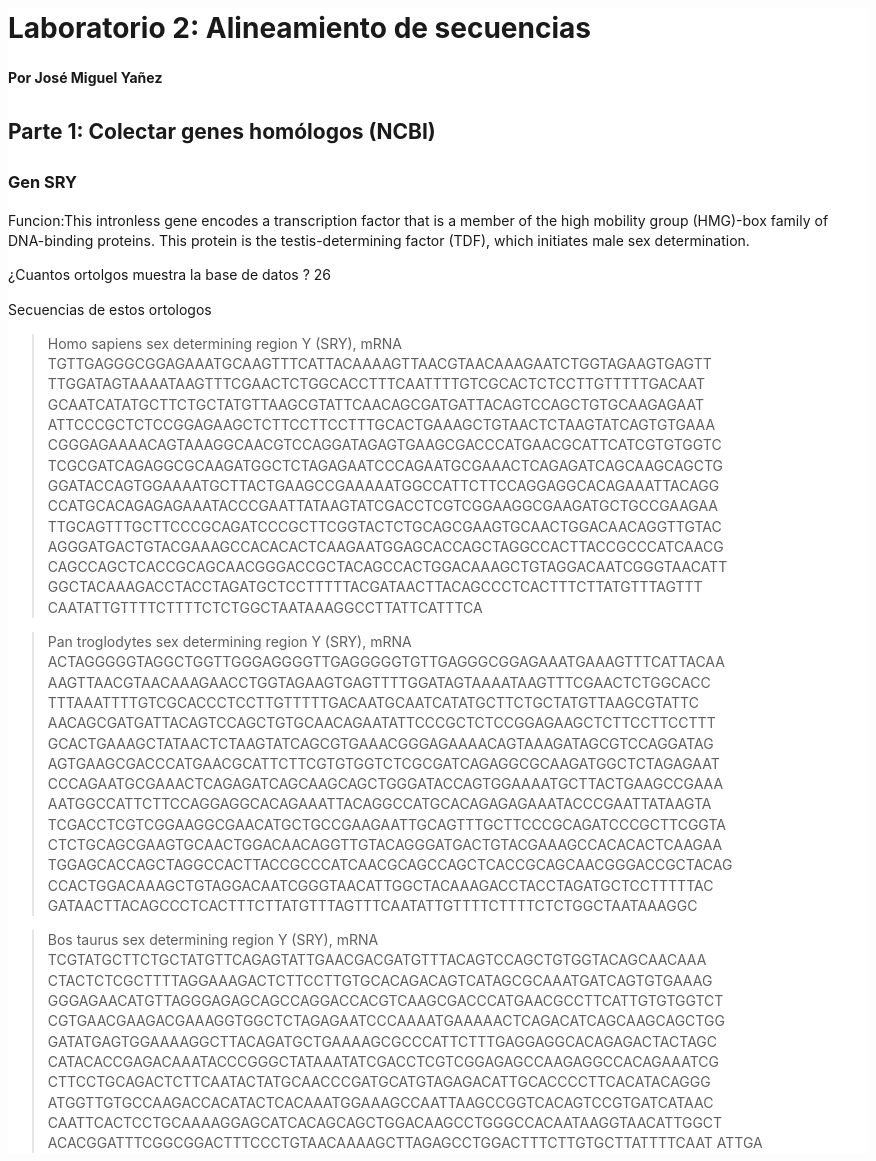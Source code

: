 # Laboratorio 2: Alineamiento de secuencias 
**Por José Miguel Yañez** 



## Parte 1: Colectar genes homólogos (NCBI)

### Gen SRY

Funcion:This intronless gene encodes a transcription factor that is a member of the high mobility group (HMG)-box family of DNA-binding proteins. This protein is the testis-determining factor (TDF), which initiates male sex determination.

¿Cuantos ortolgos muestra la base de datos ? 
26

Secuencias de estos ortologos 

>Homo sapiens sex determining region Y (SRY), mRNA
TGTTGAGGGCGGAGAAATGCAAGTTTCATTACAAAAGTTAACGTAACAAAGAATCTGGTAGAAGTGAGTT
TTGGATAGTAAAATAAGTTTCGAACTCTGGCACCTTTCAATTTTGTCGCACTCTCCTTGTTTTTGACAAT
GCAATCATATGCTTCTGCTATGTTAAGCGTATTCAACAGCGATGATTACAGTCCAGCTGTGCAAGAGAAT
ATTCCCGCTCTCCGGAGAAGCTCTTCCTTCCTTTGCACTGAAAGCTGTAACTCTAAGTATCAGTGTGAAA
CGGGAGAAAACAGTAAAGGCAACGTCCAGGATAGAGTGAAGCGACCCATGAACGCATTCATCGTGTGGTC
TCGCGATCAGAGGCGCAAGATGGCTCTAGAGAATCCCAGAATGCGAAACTCAGAGATCAGCAAGCAGCTG
GGATACCAGTGGAAAATGCTTACTGAAGCCGAAAAATGGCCATTCTTCCAGGAGGCACAGAAATTACAGG
CCATGCACAGAGAGAAATACCCGAATTATAAGTATCGACCTCGTCGGAAGGCGAAGATGCTGCCGAAGAA
TTGCAGTTTGCTTCCCGCAGATCCCGCTTCGGTACTCTGCAGCGAAGTGCAACTGGACAACAGGTTGTAC
AGGGATGACTGTACGAAAGCCACACACTCAAGAATGGAGCACCAGCTAGGCCACTTACCGCCCATCAACG
CAGCCAGCTCACCGCAGCAACGGGACCGCTACAGCCACTGGACAAAGCTGTAGGACAATCGGGTAACATT
GGCTACAAAGACCTACCTAGATGCTCCTTTTTACGATAACTTACAGCCCTCACTTTCTTATGTTTAGTTT
CAATATTGTTTTCTTTTCTCTGGCTAATAAAGGCCTTATTCATTTCA

>Pan troglodytes sex determining region Y (SRY), mRNA
ACTAGGGGGTAGGCTGGTTGGGAGGGGTTGAGGGGGTGTTGAGGGCGGAGAAATGAAAGTTTCATTACAA
AAGTTAACGTAACAAAGAACCTGGTAGAAGTGAGTTTTGGATAGTAAAATAAGTTTCGAACTCTGGCACC
TTTAAATTTTGTCGCACCCTCCTTGTTTTTGACAATGCAATCATATGCTTCTGCTATGTTAAGCGTATTC
AACAGCGATGATTACAGTCCAGCTGTGCAACAGAATATTCCCGCTCTCCGGAGAAGCTCTTCCTTCCTTT
GCACTGAAAGCTATAACTCTAAGTATCAGCGTGAAACGGGAGAAAACAGTAAAGATAGCGTCCAGGATAG
AGTGAAGCGACCCATGAACGCATTCTTCGTGTGGTCTCGCGATCAGAGGCGCAAGATGGCTCTAGAGAAT
CCCAGAATGCGAAACTCAGAGATCAGCAAGCAGCTGGGATACCAGTGGAAAATGCTTACTGAAGCCGAAA
AATGGCCATTCTTCCAGGAGGCACAGAAATTACAGGCCATGCACAGAGAGAAATACCCGAATTATAAGTA
TCGACCTCGTCGGAAGGCGAACATGCTGCCGAAGAATTGCAGTTTGCTTCCCGCAGATCCCGCTTCGGTA
CTCTGCAGCGAAGTGCAACTGGACAACAGGTTGTACAGGGATGACTGTACGAAAGCCACACACTCAAGAA
TGGAGCACCAGCTAGGCCACTTACCGCCCATCAACGCAGCCAGCTCACCGCAGCAACGGGACCGCTACAG
CCACTGGACAAAGCTGTAGGACAATCGGGTAACATTGGCTACAAAGACCTACCTAGATGCTCCTTTTTAC
GATAACTTACAGCCCTCACTTTCTTATGTTTAGTTTCAATATTGTTTTCTTTTCTCTGGCTAATAAAGGC

>Bos taurus sex determining region Y (SRY), mRNA
TCGTATGCTTCTGCTATGTTCAGAGTATTGAACGACGATGTTTACAGTCCAGCTGTGGTACAGCAACAAA
CTACTCTCGCTTTTAGGAAAGACTCTTCCTTGTGCACAGACAGTCATAGCGCAAATGATCAGTGTGAAAG
GGGAGAACATGTTAGGGAGAGCAGCCAGGACCACGTCAAGCGACCCATGAACGCCTTCATTGTGTGGTCT
CGTGAACGAAGACGAAAGGTGGCTCTAGAGAATCCCAAAATGAAAAACTCAGACATCAGCAAGCAGCTGG
GATATGAGTGGAAAAGGCTTACAGATGCTGAAAAGCGCCCATTCTTTGAGGAGGCACAGAGACTACTAGC
CATACACCGAGACAAATACCCGGGCTATAAATATCGACCTCGTCGGAGAGCCAAGAGGCCACAGAAATCG
CTTCCTGCAGACTCTTCAATACTATGCAACCCGATGCATGTAGAGACATTGCACCCCTTCACATACAGGG
ATGGTTGTGCCAAGACCACATACTCACAAATGGAAAGCCAATTAAGCCGGTCACAGTCCGTGATCATAAC
CAATTCACTCCTGCAAAAGGAGCATCACAGCAGCTGGACAAGCCTGGGCCACAATAAGGTAACATTGGCT
ACACGGATTTCGGCGGACTTTCCCTGTAACAAAAGCTTAGAGCCTGGACTTTCTTGTGCTTATTTTCAAT
ATTGA
